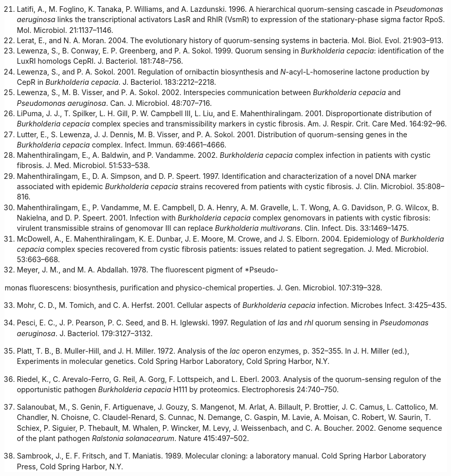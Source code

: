 21. Latifi, A., M. Foglino, K. Tanaka, P. Williams, and A. Lazdunski. 1996. A hierarchical quorum-sensing cascade in *Pseudomonas aeruginosa* links the transcriptional activators LasR and RhIR (VsmR) to expression of the stationary-phase sigma factor RpoS. Mol. Microbiol. 21:1137–1146.
22. Lerat, E., and N. A. Moran. 2004. The evolutionary history of quorum-sensing systems in bacteria. Mol. Biol. Evol. 21:903–913.
23. Lewenza, S., B. Conway, E. P. Greenberg, and P. A. Sokol. 1999. Quorum sensing in *Burkholderia cepacia*: identification of the LuxRI homologs CepRI. J. Bacteriol. 181:748–756.
24. Lewenza, S., and P. A. Sokol. 2001. Regulation of ornibactin biosynthesis and *N*-acyl-L-homoserine lactone production by CepR in *Burkholderia cepacia*. J. Bacteriol. 183:2212–2218.
25. Lewenza, S., M. B. Visser, and P. A. Sokol. 2002. Interspecies communication between *Burkholderia cepacia* and *Pseudomonas aeruginosa*. Can. J. Microbiol. 48:707–716.
26. LiPuma, J. J., T. Spilker, L. H. Gill, P. W. Campbell III, L. Liu, and E. Mahenthiralingam. 2001. Disproportionate distribution of *Burkholderia cepacia* complex species and transmissibility markers in cystic fibrosis. Am. J. Respir. Crit. Care Med. 164:92–96.
27. Lutter, E., S. Lewenza, J. J. Dennis, M. B. Visser, and P. A. Sokol. 2001. Distribution of quorum-sensing genes in the *Burkholderia cepacia* complex. Infect. Immun. 69:4661–4666.
28. Mahenthiralingam, E., A. Baldwin, and P. Vandamme. 2002. *Burkholderia cepacia* complex infection in patients with cystic fibrosis. J. Med. Microbiol. 51:533–538.
29. Mahenthiralingam, E., D. A. Simpson, and D. P. Speert. 1997. Identification and characterization of a novel DNA marker associated with epidemic *Burkholderia cepacia* strains recovered from patients with cystic fibrosis. J. Clin. Microbiol. 35:808–816.
30. Mahenthiralingam, E., P. Vandamme, M. E. Campbell, D. A. Henry, A. M. Gravelle, L. T. Wong, A. G. Davidson, P. G. Wilcox, B. Nakielna, and D. P. Speert. 2001. Infection with *Burkholderia cepacia* complex genomovars in patients with cystic fibrosis: virulent transmissible strains of genomovar III can replace *Burkholderia multivorans*. Clin. Infect. Dis. 33:1469–1475.
31. McDowell, A., E. Mahenthiralingam, K. E. Dunbar, J. E. Moore, M. Crowe, and J. S. Elborn. 2004. Epidemiology of *Burkholderia cepacia* complex species recovered from cystic fibrosis patients: issues related to patient segregation. J. Med. Microbiol. 53:663–668.
32. Meyer, J. M., and M. A. Abdallah. 1978. The fluorescent pigment of *Pseudo-

monas fluorescens: biosynthesis, purification and physico-chemical properties. J. Gen. Microbiol. 107:319–328.

33. Mohr, C. D., M. Tomich, and C. A. Herfst. 2001. Cellular aspects of *Burkholderia cepacia* infection. Microbes Infect. 3:425–435.

34. Pesci, E. C., J. P. Pearson, P. C. Seed, and B. H. Iglewski. 1997. Regulation of *las* and *rhl* quorum sensing in *Pseudomonas aeruginosa*. J. Bacteriol. 179:3127–3132.

35. Platt, T. B., B. Muller-Hill, and J. H. Miller. 1972. Analysis of the *lac* operon enzymes, p. 352–355. In J. H. Miller (ed.), Experiments in molecular genetics. Cold Spring Harbor Laboratory, Cold Spring Harbor, N.Y.

36. Riedel, K., C. Arevalo-Ferro, G. Reil, A. Gorg, F. Lottspeich, and L. Eberl. 2003. Analysis of the quorum-sensing regulon of the opportunistic pathogen *Burkholderia cepacia* H111 by proteomics. Electrophoresis 24:740–750.

37. Salanoubat, M., S. Genin, F. Artiguenave, J. Gouzy, S. Mangenot, M. Arlat, A. Billault, P. Brottier, J. C. Camus, L. Cattolico, M. Chandler, N. Choisne, C. Claudel-Renard, S. Cunnac, N. Demange, C. Gaspin, M. Lavie, A. Moisan, C. Robert, W. Saurin, T. Schiex, P. Siguier, P. Thebault, M. Whalen, P. Wincker, M. Levy, J. Weissenbach, and C. A. Boucher. 2002. Genome sequence of the plant pathogen *Ralstonia solanacearum*. Nature 415:497–502.

38. Sambrook, J., E. F. Fritsch, and T. Maniatis. 1989. Molecular cloning: a laboratory manual. Cold Spring Harbor Laboratory Press, Cold Spring Harbor, N.Y.
